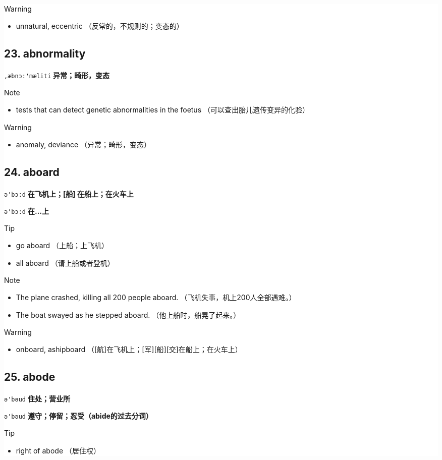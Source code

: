 > [!WARNING]
>
> - unnatural, eccentric （反常的，不规则的；变态的）
>

## 23. abnormality

`,æbnɔ:'mæliti`  **异常；畸形，变态**

> [!NOTE]
>
> - tests that can detect genetic abnormalities in the foetus （可以查出胎儿遗传变异的化验）
>

> [!WARNING]
>
> - anomaly, deviance （异常；畸形，变态）
>

## 24. aboard

`ə'bɔ:d`  **在飞机上；[船] 在船上；在火车上**

`ə'bɔ:d`  **在…上**

> [!TIP]
>
> - go aboard （上船；上飞机）
>
> - all aboard （请上船或者登机）
>

> [!NOTE]
>
> - The plane crashed, killing all 200 people aboard. （飞机失事，机上200人全部遇难。）
>
> - The boat swayed as he stepped aboard. （他上船时，船晃了起来。）
>

> [!WARNING]
>
> - onboard, ashipboard （[航]在飞机上；[军][船][交]在船上；在火车上）
>

## 25. abode

`ə'bəud`  **住处；营业所**

`ə'bəud`  **遵守；停留；忍受（abide的过去分词）**

> [!TIP]
>
> - right of abode （居住权）
>
